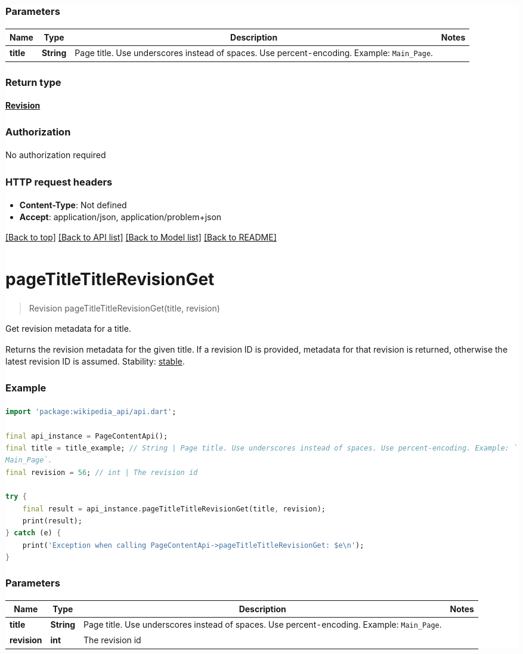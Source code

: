 ### Parameters

Name | Type | Description  | Notes
------------- | ------------- | ------------- | -------------
 **title** | **String**| Page title. Use underscores instead of spaces. Use percent-encoding. Example: `Main_Page`. | 

### Return type

[**Revision**](Revision.md)

### Authorization

No authorization required

### HTTP request headers

 - **Content-Type**: Not defined
 - **Accept**: application/json, application/problem+json

[[Back to top]](#) [[Back to API list]](../README.md#documentation-for-api-endpoints) [[Back to Model list]](../README.md#documentation-for-models) [[Back to README]](../README.md)

# **pageTitleTitleRevisionGet**
> Revision pageTitleTitleRevisionGet(title, revision)

Get revision metadata for a title.

Returns the revision metadata for the given title. If a revision ID is provided, metadata for that revision is returned, otherwise the latest revision ID is assumed.  Stability: [stable](https://www.mediawiki.org/wiki/API_versioning#Stable). 

### Example
```dart
import 'package:wikipedia_api/api.dart';

final api_instance = PageContentApi();
final title = title_example; // String | Page title. Use underscores instead of spaces. Use percent-encoding. Example: `Main_Page`.
final revision = 56; // int | The revision id

try {
    final result = api_instance.pageTitleTitleRevisionGet(title, revision);
    print(result);
} catch (e) {
    print('Exception when calling PageContentApi->pageTitleTitleRevisionGet: $e\n');
}
```

### Parameters

Name | Type | Description  | Notes
------------- | ------------- | ------------- | -------------
 **title** | **String**| Page title. Use underscores instead of spaces. Use percent-encoding. Example: `Main_Page`. | 
 **revision** | **int**| The revision id | 
